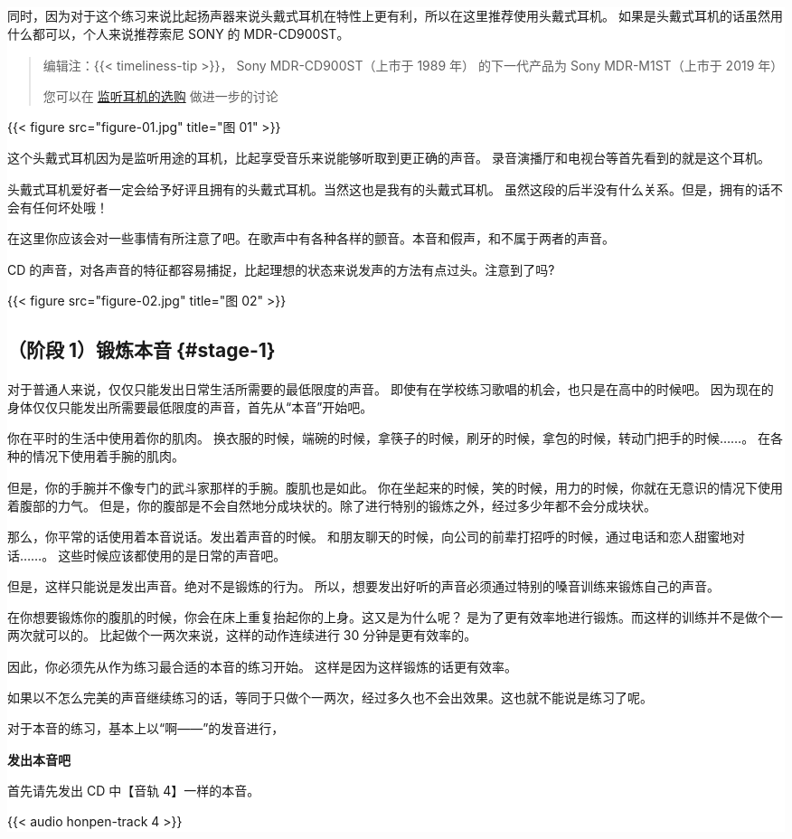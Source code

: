 同时，因为对于这个练习来说比起扬声器来说头戴式耳机在特性上更有利，所以在这里推荐使用头戴式耳机。
如果是头戴式耳机的话虽然用什么都可以，个人来说推荐索尼 SONY 的 MDR-CD900ST。

> 编辑注：{{< timeliness-tip >}}，
> Sony MDR-CD900ST（上市于 1989 年） 的下一代产品为 Sony MDR-M1ST（上市于 2019 年）
>
> 您可以在 [监听耳机的选购](https://github.com/project-trans/jyosei-guide/discussions/2) 做进一步的讨论

{{< figure src="figure-01.jpg" title="图 01" >}}

这个头戴式耳机因为是监听用途的耳机，比起享受音乐来说能够听取到更正确的声音。
录音演播厅和电视台等首先看到的就是这个耳机。

头戴式耳机爱好者一定会给予好评且拥有的头戴式耳机。当然这也是我有的头戴式耳机。
虽然这段的后半没有什么关系。但是，拥有的话不会有任何坏处哦！

在这里你应该会对一些事情有所注意了吧。在歌声中有各种各样的颤音。本音和假声，和不属于两者的声音。

CD 的声音，对各声音的特征都容易捕捉，比起理想的状态来说发声的方法有点过头。注意到了吗?

{{< figure src="figure-02.jpg" title="图 02" >}}

## （阶段 1）锻炼本音 {#stage-1}

对于普通人来说，仅仅只能发出日常生活所需要的最低限度的声音。
即使有在学校练习歌唱的机会，也只是在高中的时候吧。
因为现在的身体仅仅只能发出所需要最低限度的声音，首先从“本音”开始吧。

你在平时的生活中使用着你的肌肉。
换衣服的时候，端碗的时候，拿筷子的时候，刷牙的时候，拿包的时候，转动门把手的时候……。
在各种的情况下使用着手腕的肌肉。

但是，你的手腕并不像专门的武斗家那样的手腕。腹肌也是如此。
你在坐起来的时候，笑的时候，用力的时候，你就在无意识的情况下使用着腹部的力气。
但是，你的腹部是不会自然地分成块状的。除了进行特别的锻炼之外，经过多少年都不会分成块状。

那么，你平常的话使用着本音说话。发出着声音的时候。
和朋友聊天的时候，向公司的前辈打招呼的时候，通过电话和恋人甜蜜地对话……。
这些时候应该都使用的是日常的声音吧。

但是，这样只能说是发出声音。绝对不是锻炼的行为。
所以，想要发出好听的声音必须通过特别的嗓音训练来锻炼自己的声音。

在你想要锻炼你的腹肌的时候，你会在床上重复抬起你的上身。这又是为什么呢？
是为了更有效率地进行锻炼。而这样的训练并不是做个一两次就可以的。
比起做个一两次来说，这样的动作连续进行 30 分钟是更有效率的。

因此，你必须先从作为练习最合适的本音的练习开始。
这样是因为这样锻炼的话更有效率。

如果以不怎么完美的声音继续练习的话，等同于只做个一两次，经过多久也不会出效果。这也就不能说是练习了呢。

对于本音的练习，基本上以“啊——”的发音进行，

**发出本音吧**

首先请先发出 CD 中【音轨 4】一样的本音。

{{< audio honpen-track 4 >}}
